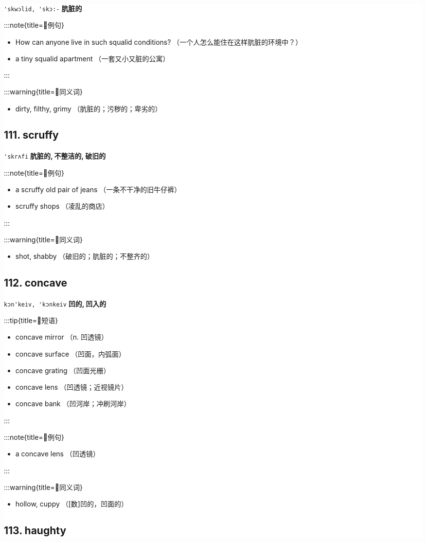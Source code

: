`'skwɔlid, 'skɔ:-`  **肮脏的**

:::note{title=🎤例句}

- How can anyone live in such squalid conditions? （一个人怎么能住在这样肮脏的环境中？）

- a tiny squalid apartment （一套又小又脏的公寓）

:::

:::warning{title=🤔同义词}

- dirty, filthy, grimy （肮脏的；污秽的；卑劣的）


## 111. scruffy

`'skrʌfi`  **肮脏的, 不整洁的, 破旧的**

:::note{title=🎤例句}

- a scruffy old pair of jeans （一条不干净的旧牛仔裤）

- scruffy shops （凌乱的商店）

:::

:::warning{title=🤔同义词}

- shot, shabby （破旧的；肮脏的；不整齐的）


## 112. concave

`kɔn'keiv, 'kɔnkeiv`  **凹的, 凹入的**

:::tip{title=🤩短语}

- concave mirror （n. 凹透镜）

- concave surface （凹面，内弧面）

- concave grating （凹面光栅）

- concave lens （凹透镜；近视镜片）

- concave bank （凹河岸；冲刷河岸）

:::

:::note{title=🎤例句}

- a concave lens （凹透镜）

:::

:::warning{title=🤔同义词}

- hollow, cuppy （[数]凹的，凹面的）


## 113. haughty
